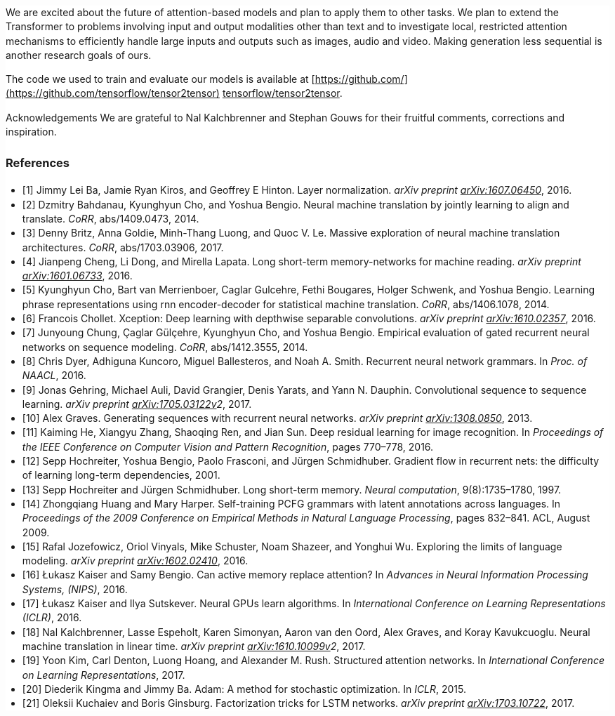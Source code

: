 We are excited about the future of attention-based models and plan to apply them to other tasks. We plan to extend the Transformer to problems involving input and output modalities other than text and to investigate local, restricted attention mechanisms to efficiently handle large inputs and outputs such as images, audio and video. Making generation less sequential is another research goals of ours.

The code we used to train and evaluate our models is available at [https://github.com/](https://github.com/tensorflow/tensor2tensor) [tensorflow/tensor2tensor](https://github.com/tensorflow/tensor2tensor).

Acknowledgements We are grateful to Nal Kalchbrenner and Stephan Gouws for their fruitful comments, corrections and inspiration.

### References

- <span id="page-9-2"></span>[1] Jimmy Lei Ba, Jamie Ryan Kiros, and Geoffrey E Hinton. Layer normalization. *arXiv preprint [arXiv:1607.06450](http://arxiv.org/abs/1607.06450)*, 2016.
- <span id="page-9-0"></span>[2] Dzmitry Bahdanau, Kyunghyun Cho, and Yoshua Bengio. Neural machine translation by jointly learning to align and translate. *CoRR*, abs/1409.0473, 2014.
- <span id="page-9-3"></span>[3] Denny Britz, Anna Goldie, Minh-Thang Luong, and Quoc V. Le. Massive exploration of neural machine translation architectures. *CoRR*, abs/1703.03906, 2017.
- <span id="page-9-1"></span>[4] Jianpeng Cheng, Li Dong, and Mirella Lapata. Long short-term memory-networks for machine reading. *arXiv preprint [arXiv:1601.06733](http://arxiv.org/abs/1601.06733)*, 2016.
- <span id="page-10-2"></span>[5] Kyunghyun Cho, Bart van Merrienboer, Caglar Gulcehre, Fethi Bougares, Holger Schwenk, and Yoshua Bengio. Learning phrase representations using rnn encoder-decoder for statistical machine translation. *CoRR*, abs/1406.1078, 2014.
- <span id="page-10-15"></span>[6] Francois Chollet. Xception: Deep learning with depthwise separable convolutions. *arXiv preprint [arXiv:1610.02357](http://arxiv.org/abs/1610.02357)*, 2016.
- <span id="page-10-1"></span>[7] Junyoung Chung, Çaglar Gülçehre, Kyunghyun Cho, and Yoshua Bengio. Empirical evaluation of gated recurrent neural networks on sequence modeling. *CoRR*, abs/1412.3555, 2014.
- <span id="page-10-17"></span>[8] Chris Dyer, Adhiguna Kuncoro, Miguel Ballesteros, and Noah A. Smith. Recurrent neural network grammars. In *Proc. of NAACL*, 2016.
- <span id="page-10-9"></span>[9] Jonas Gehring, Michael Auli, David Grangier, Denis Yarats, and Yann N. Dauphin. Convolutional sequence to sequence learning. *arXiv preprint [arXiv:1705.03122v](http://arxiv.org/abs/1705.03122)2*, 2017.
- <span id="page-10-13"></span>[10] Alex Graves. Generating sequences with recurrent neural networks. *arXiv preprint [arXiv:1308.0850](http://arxiv.org/abs/1308.0850)*, 2013.
- <span id="page-10-14"></span>[11] Kaiming He, Xiangyu Zhang, Shaoqing Ren, and Jian Sun. Deep residual learning for image recognition. In *Proceedings of the IEEE Conference on Computer Vision and Pattern Recognition*, pages 770–778, 2016.
- <span id="page-10-10"></span>[12] Sepp Hochreiter, Yoshua Bengio, Paolo Frasconi, and Jürgen Schmidhuber. Gradient flow in recurrent nets: the difficulty of learning long-term dependencies, 2001.
- <span id="page-10-0"></span>[13] Sepp Hochreiter and Jürgen Schmidhuber. Long short-term memory. *Neural computation*, 9(8):1735–1780, 1997.
- <span id="page-10-18"></span>[14] Zhongqiang Huang and Mary Harper. Self-training PCFG grammars with latent annotations across languages. In *Proceedings of the 2009 Conference on Empirical Methods in Natural Language Processing*, pages 832–841. ACL, August 2009.
- <span id="page-10-4"></span>[15] Rafal Jozefowicz, Oriol Vinyals, Mike Schuster, Noam Shazeer, and Yonghui Wu. Exploring the limits of language modeling. *arXiv preprint [arXiv:1602.02410](http://arxiv.org/abs/1602.02410)*, 2016.
- <span id="page-10-7"></span>[16] Łukasz Kaiser and Samy Bengio. Can active memory replace attention? In *Advances in Neural Information Processing Systems, (NIPS)*, 2016.
- <span id="page-10-12"></span>[17] Łukasz Kaiser and Ilya Sutskever. Neural GPUs learn algorithms. In *International Conference on Learning Representations (ICLR)*, 2016.
- <span id="page-10-8"></span>[18] Nal Kalchbrenner, Lasse Espeholt, Karen Simonyan, Aaron van den Oord, Alex Graves, and Koray Kavukcuoglu. Neural machine translation in linear time. *arXiv preprint [arXiv:1610.10099v](http://arxiv.org/abs/1610.10099)2*, 2017.
- <span id="page-10-6"></span>[19] Yoon Kim, Carl Denton, Luong Hoang, and Alexander M. Rush. Structured attention networks. In *International Conference on Learning Representations*, 2017.
- <span id="page-10-16"></span>[20] Diederik Kingma and Jimmy Ba. Adam: A method for stochastic optimization. In *ICLR*, 2015.
- <span id="page-10-5"></span>[21] Oleksii Kuchaiev and Boris Ginsburg. Factorization tricks for LSTM networks. *arXiv preprint [arXiv:1703.10722](http://arxiv.org/abs/1703.10722)*, 2017.
